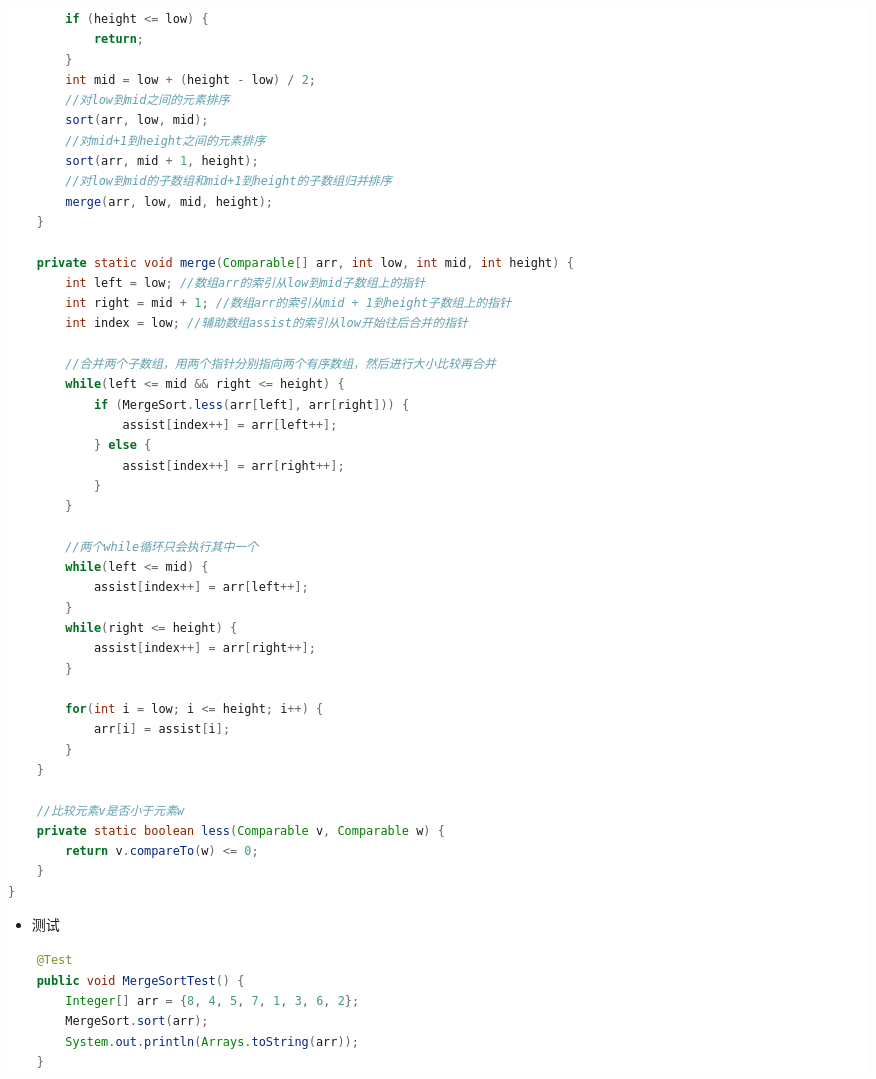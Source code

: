 ```java
        if (height <= low) {
            return;
        }
        int mid = low + (height - low) / 2;
        //对low到mid之间的元素排序
        sort(arr, low, mid);
        //对mid+1到height之间的元素排序
        sort(arr, mid + 1, height);
        //对low到mid的子数组和mid+1到height的子数组归并排序
        merge(arr, low, mid, height);
    }

    private static void merge(Comparable[] arr, int low, int mid, int height) {
        int left = low; //数组arr的索引从low到mid子数组上的指针
        int right = mid + 1; //数组arr的索引从mid + 1到height子数组上的指针
        int index = low; //辅助数组assist的索引从low开始往后合并的指针

        //合并两个子数组，用两个指针分别指向两个有序数组，然后进行大小比较再合并
        while(left <= mid && right <= height) {
            if (MergeSort.less(arr[left], arr[right])) {
                assist[index++] = arr[left++];
            } else {
                assist[index++] = arr[right++];
            }
        }

        //两个while循环只会执行其中一个
        while(left <= mid) {
            assist[index++] = arr[left++];
        }
        while(right <= height) {
            assist[index++] = arr[right++];
        }

        for(int i = low; i <= height; i++) {
            arr[i] = assist[i];
        }
    }

    //比较元素v是否小于元素w
    private static boolean less(Comparable v, Comparable w) {
        return v.compareTo(w) <= 0;
    }
}
```

- 测试
```java
    @Test
    public void MergeSortTest() {
        Integer[] arr = {8, 4, 5, 7, 1, 3, 6, 2};
        MergeSort.sort(arr);
        System.out.println(Arrays.toString(arr));
    }
```
